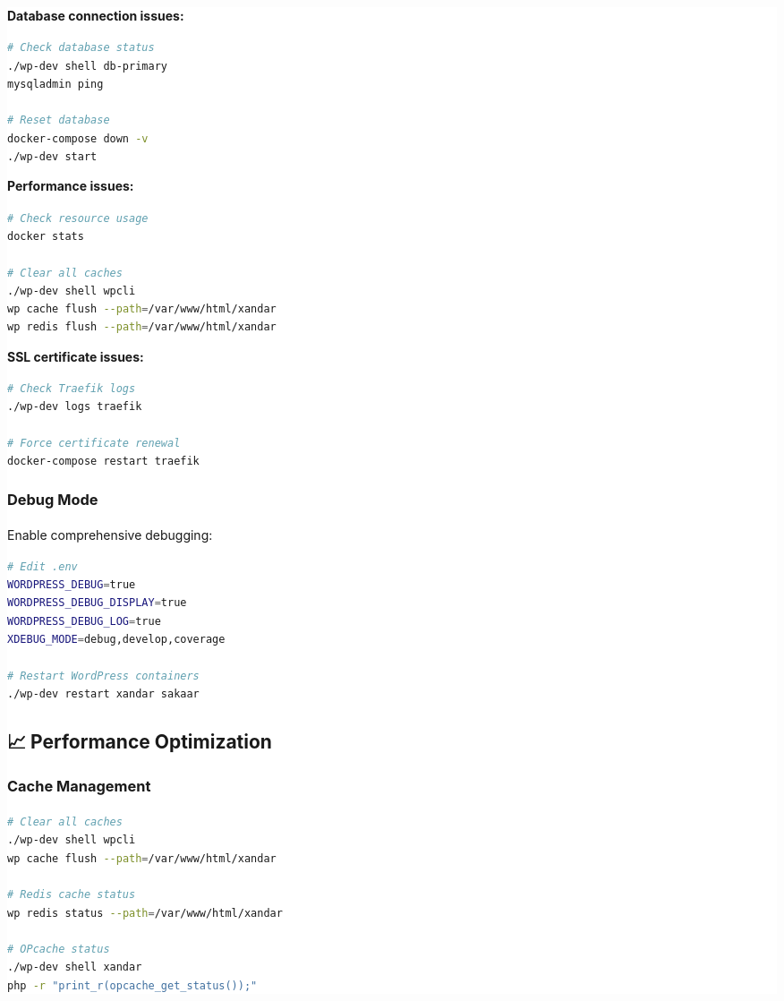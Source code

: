 **Database connection issues:**
```bash
# Check database status
./wp-dev shell db-primary
mysqladmin ping

# Reset database
docker-compose down -v
./wp-dev start
```

**Performance issues:**
```bash
# Check resource usage
docker stats

# Clear all caches
./wp-dev shell wpcli
wp cache flush --path=/var/www/html/xandar
wp redis flush --path=/var/www/html/xandar
```

**SSL certificate issues:**
```bash
# Check Traefik logs
./wp-dev logs traefik

# Force certificate renewal
docker-compose restart traefik
```

### Debug Mode
Enable comprehensive debugging:
```bash
# Edit .env
WORDPRESS_DEBUG=true
WORDPRESS_DEBUG_DISPLAY=true
WORDPRESS_DEBUG_LOG=true
XDEBUG_MODE=debug,develop,coverage

# Restart WordPress containers
./wp-dev restart xandar sakaar
```

## 📈 Performance Optimization

### Cache Management
```bash
# Clear all caches
./wp-dev shell wpcli
wp cache flush --path=/var/www/html/xandar

# Redis cache status
wp redis status --path=/var/www/html/xandar

# OPcache status
./wp-dev shell xandar
php -r "print_r(opcache_get_status());"
```
